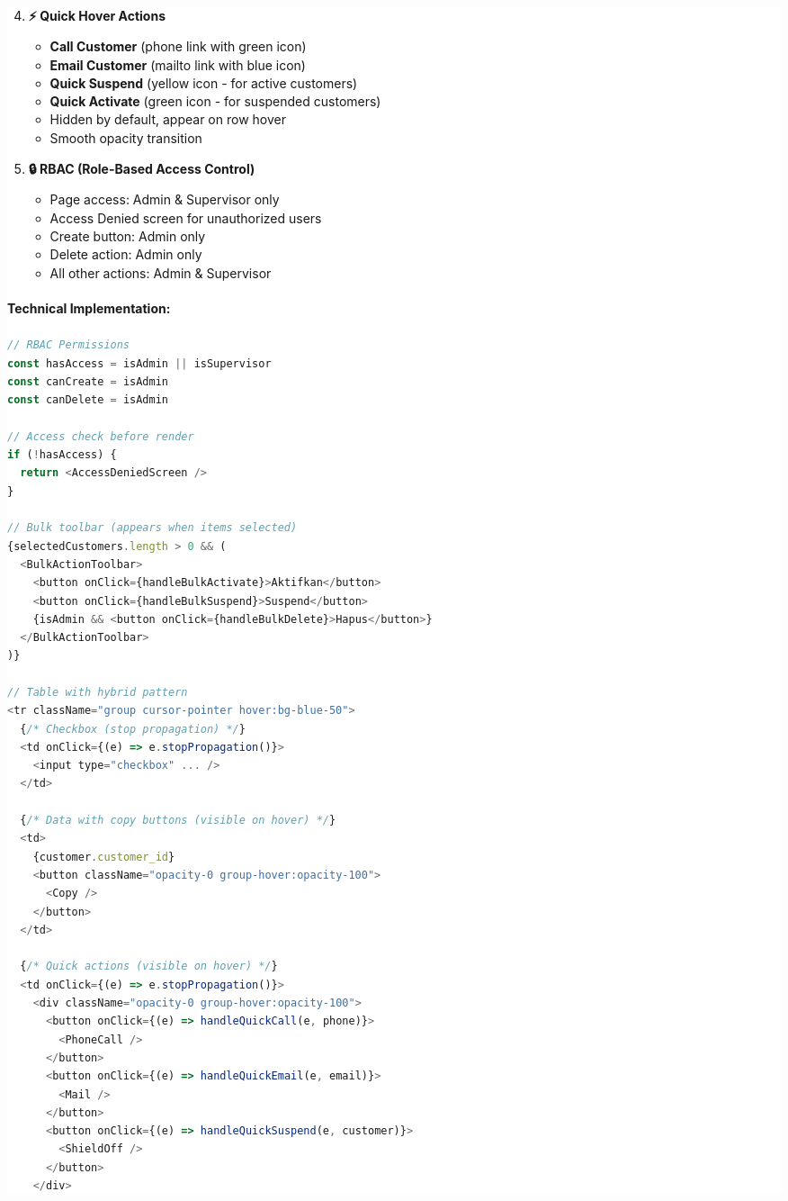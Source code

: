 4. **⚡ Quick Hover Actions**
   - **Call Customer** (phone link with green icon)
   - **Email Customer** (mailto link with blue icon)
   - **Quick Suspend** (yellow icon - for active customers)
   - **Quick Activate** (green icon - for suspended customers)
   - Hidden by default, appear on row hover
   - Smooth opacity transition

5. **🔒 RBAC (Role-Based Access Control)**
   - Page access: Admin & Supervisor only
   - Access Denied screen for unauthorized users
   - Create button: Admin only
   - Delete action: Admin only
   - All other actions: Admin & Supervisor

#### **Technical Implementation:**

```javascript
// RBAC Permissions
const hasAccess = isAdmin || isSupervisor
const canCreate = isAdmin
const canDelete = isAdmin

// Access check before render
if (!hasAccess) {
  return <AccessDeniedScreen />
}

// Bulk toolbar (appears when items selected)
{selectedCustomers.length > 0 && (
  <BulkActionToolbar>
    <button onClick={handleBulkActivate}>Aktifkan</button>
    <button onClick={handleBulkSuspend}>Suspend</button>
    {isAdmin && <button onClick={handleBulkDelete}>Hapus</button>}
  </BulkActionToolbar>
)}

// Table with hybrid pattern
<tr className="group cursor-pointer hover:bg-blue-50">
  {/* Checkbox (stop propagation) */}
  <td onClick={(e) => e.stopPropagation()}>
    <input type="checkbox" ... />
  </td>
  
  {/* Data with copy buttons (visible on hover) */}
  <td>
    {customer.customer_id}
    <button className="opacity-0 group-hover:opacity-100">
      <Copy />
    </button>
  </td>
  
  {/* Quick actions (visible on hover) */}
  <td onClick={(e) => e.stopPropagation()}>
    <div className="opacity-0 group-hover:opacity-100">
      <button onClick={(e) => handleQuickCall(e, phone)}>
        <PhoneCall />
      </button>
      <button onClick={(e) => handleQuickEmail(e, email)}>
        <Mail />
      </button>
      <button onClick={(e) => handleQuickSuspend(e, customer)}>
        <ShieldOff />
      </button>
    </div>
```